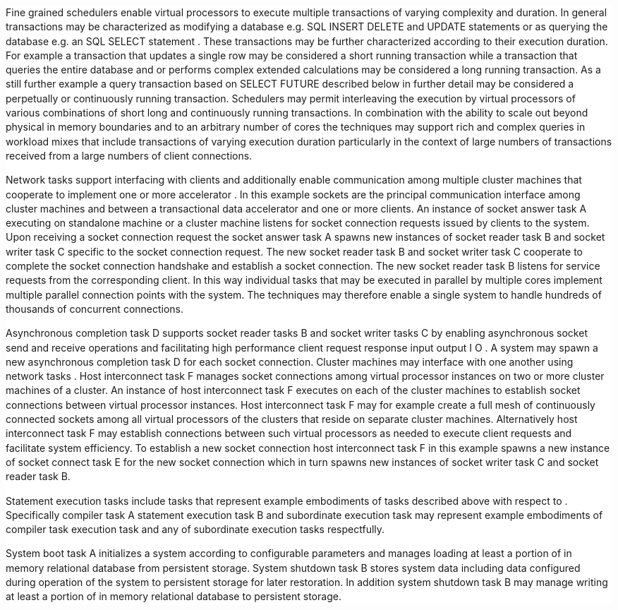 Fine grained schedulers enable virtual processors to execute multiple transactions of varying complexity and duration. In general transactions may be characterized as modifying a database e.g. SQL INSERT DELETE and UPDATE statements or as querying the database e.g. an SQL SELECT statement . These transactions may be further characterized according to their execution duration. For example a transaction that updates a single row may be considered a short running transaction while a transaction that queries the entire database and or performs complex extended calculations may be considered a long running transaction. As a still further example a query transaction based on SELECT FUTURE described below in further detail may be considered a perpetually or continuously running transaction. Schedulers may permit interleaving the execution by virtual processors of various combinations of short long and continuously running transactions. In combination with the ability to scale out beyond physical in memory boundaries and to an arbitrary number of cores the techniques may support rich and complex queries in workload mixes that include transactions of varying execution duration particularly in the context of large numbers of transactions received from a large numbers of client connections.

Network tasks support interfacing with clients and additionally enable communication among multiple cluster machines that cooperate to implement one or more accelerator . In this example sockets are the principal communication interface among cluster machines and between a transactional data accelerator and one or more clients. An instance of socket answer task A executing on standalone machine or a cluster machine listens for socket connection requests issued by clients to the system. Upon receiving a socket connection request the socket answer task A spawns new instances of socket reader task B and socket writer task C specific to the socket connection request. The new socket reader task B and socket writer task C cooperate to complete the socket connection handshake and establish a socket connection. The new socket reader task B listens for service requests from the corresponding client. In this way individual tasks that may be executed in parallel by multiple cores implement multiple parallel connection points with the system. The techniques may therefore enable a single system to handle hundreds of thousands of concurrent connections.

Asynchronous completion task D supports socket reader tasks B and socket writer tasks C by enabling asynchronous socket send and receive operations and facilitating high performance client request response input output I O . A system may spawn a new asynchronous completion task D for each socket connection. Cluster machines may interface with one another using network tasks . Host interconnect task F manages socket connections among virtual processor instances on two or more cluster machines of a cluster. An instance of host interconnect task F executes on each of the cluster machines to establish socket connections between virtual processor instances. Host interconnect task F may for example create a full mesh of continuously connected sockets among all virtual processors of the clusters that reside on separate cluster machines. Alternatively host interconnect task F may establish connections between such virtual processors as needed to execute client requests and facilitate system efficiency. To establish a new socket connection host interconnect task F in this example spawns a new instance of socket connect task E for the new socket connection which in turn spawns new instances of socket writer task C and socket reader task B.

Statement execution tasks include tasks that represent example embodiments of tasks described above with respect to . Specifically compiler task A statement execution task B and subordinate execution task may represent example embodiments of compiler task execution task and any of subordinate execution tasks respectfully.

System boot task A initializes a system according to configurable parameters and manages loading at least a portion of in memory relational database from persistent storage. System shutdown task B stores system data including data configured during operation of the system to persistent storage for later restoration. In addition system shutdown task B may manage writing at least a portion of in memory relational database to persistent storage.
